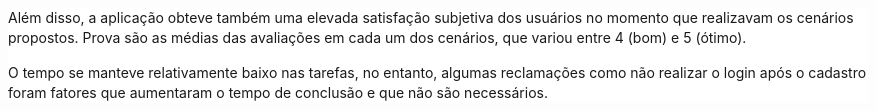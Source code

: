 Além disso, a aplicação obteve também uma elevada satisfação subjetiva dos usuários no momento que realizavam os cenários propostos. Prova são as médias das avaliações em cada um dos cenários, que variou entre 4 (bom) e 5 (ótimo).

O tempo se manteve relativamente baixo nas tarefas, no entanto, algumas reclamações como não realizar o login após o cadastro foram fatores que aumentaram o tempo de conclusão e que não são necessários.

